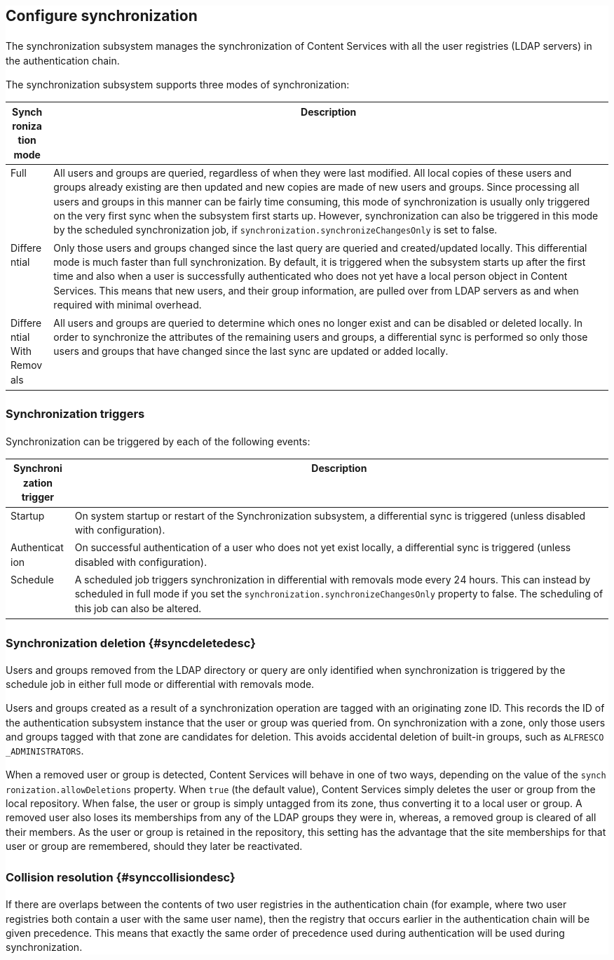 
## Configure synchronization

The synchronization subsystem manages the synchronization of Content Services with all the user
registries (LDAP servers) in the authentication chain.

The synchronization subsystem supports three modes of synchronization:

| Synchronization mode | Description |
| -------------------- | ----------- |
| Full | All users and groups are queried, regardless of when they were last modified. All local copies of these users and groups already existing are then updated and new copies are made of new users and groups. Since processing all users and groups in this manner can be fairly time consuming, this mode of synchronization is usually only triggered on the very first sync when the subsystem first starts up. However, synchronization can also be triggered in this mode by the scheduled synchronization job, if `synchronization.synchronizeChangesOnly` is set to false. |
| Differential | Only those users and groups changed since the last query are queried and created/updated locally. This differential mode is much faster than full synchronization. By default, it is triggered when the subsystem starts up after the first time and also when a user is successfully authenticated who does not yet have a local person object in Content Services. This means that new users, and their group information, are pulled over from LDAP servers as and when required with minimal overhead. |
| Differential With Removals | All users and groups are queried to determine which ones no longer exist and can be disabled or deleted locally. In order to synchronize the attributes of the remaining users and groups, a differential sync is performed so only those users and groups that have changed since the last sync are updated or added locally. |

### Synchronization triggers

Synchronization can be triggered by each of the following events:

|Synchronization trigger|Description|
|-----------------------|-----------|
|Startup|On system startup or restart of the Synchronization subsystem, a differential sync is triggered (unless disabled with configuration). |
|Authentication|On successful authentication of a user who does not yet exist locally, a differential sync is triggered (unless disabled with configuration). |
|Schedule|A scheduled job triggers synchronization in differential with removals mode every 24 hours. This can instead by scheduled in full mode if you set the `synchronization.synchronizeChangesOnly` property to false. The scheduling of this job can also be altered. |

### Synchronization deletion {#syncdeletedesc}

Users and groups removed from the LDAP directory or query are only identified when synchronization is triggered by the schedule job in either full mode or differential with removals mode.

Users and groups created as a result of a synchronization operation are tagged with an originating zone ID. This records the ID of the authentication subsystem instance that the user or group was queried from. On synchronization with a zone, only those users and groups tagged with that zone are candidates for deletion. This avoids accidental deletion of built-in groups, such as `ALFRESCO_ADMINISTRATORS`.

When a removed user or group is detected, Content Services will behave in one of two ways, depending on the value of the `synchronization.allowDeletions` property. When `true` (the default value), Content Services simply deletes the user or group from the local repository. When false, the user or group is simply untagged from its zone, thus converting it to a local user or group. A removed user also loses its memberships from any of the LDAP groups they were in, whereas, a removed group is cleared of all their members. As the user or group is retained in the repository, this setting has the advantage that the site memberships for that user or group are remembered, should they later be reactivated.

### Collision resolution {#synccollisiondesc}

If there are overlaps between the contents of two user registries in the authentication chain (for example, where two user registries both contain a user with the same user name), then the registry that occurs earlier in the authentication chain will be given precedence. This means that exactly the same order of precedence used during authentication will be used during synchronization.
